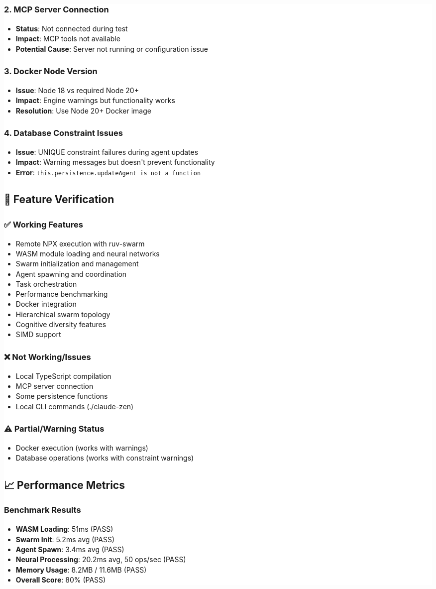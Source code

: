 ### 2. MCP Server Connection
- **Status**: Not connected during test
- **Impact**: MCP tools not available
- **Potential Cause**: Server not running or configuration issue

### 3. Docker Node Version
- **Issue**: Node 18 vs required Node 20+
- **Impact**: Engine warnings but functionality works
- **Resolution**: Use Node 20+ Docker image

### 4. Database Constraint Issues
- **Issue**: UNIQUE constraint failures during agent updates
- **Impact**: Warning messages but doesn't prevent functionality
- **Error**: `this.persistence.updateAgent is not a function`

## 🎯 Feature Verification

### ✅ Working Features
- Remote NPX execution with ruv-swarm
- WASM module loading and neural networks
- Swarm initialization and management
- Agent spawning and coordination
- Task orchestration
- Performance benchmarking
- Docker integration
- Hierarchical swarm topology
- Cognitive diversity features
- SIMD support

### ❌ Not Working/Issues
- Local TypeScript compilation
- MCP server connection
- Some persistence functions
- Local CLI commands (./claude-zen)

### ⚠️ Partial/Warning Status
- Docker execution (works with warnings)
- Database operations (works with constraint warnings)

## 📈 Performance Metrics

### Benchmark Results
- **WASM Loading**: 51ms (PASS)
- **Swarm Init**: 5.2ms avg (PASS)
- **Agent Spawn**: 3.4ms avg (PASS)
- **Neural Processing**: 20.2ms avg, 50 ops/sec (PASS)
- **Memory Usage**: 8.2MB / 11.6MB (PASS)
- **Overall Score**: 80% (PASS)
